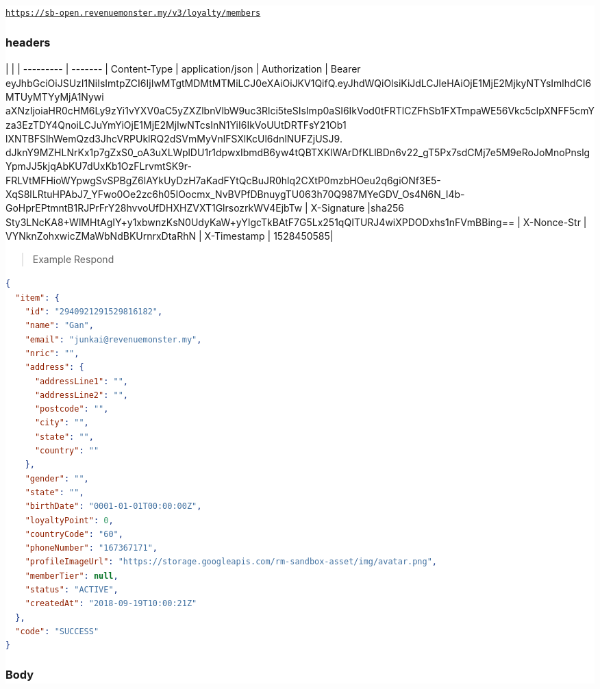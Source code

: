 <code>https://sb-open.revenuemonster.my/v3/loyalty/members</code>

<h3>headers</h3>
| |  |
--------- | ------- |
Content-Type | application/json | 
Authorization | Bearer <br>eyJhbGciOiJSUzI1NiIsImtpZCI6IjIwMTgtMDMtMTMiLCJ0eXAiOiJKV1QifQ.eyJhdWQiOlsiKiJdLCJleHAiOjE1MjE2MjkyNTYsImlhdCI6MTUyMTYyMjA1Nywi<br>aXNzIjoiaHR0cHM6Ly9zYi1vYXV0aC5yZXZlbnVlbW9uc3Rlci5teSIsImp0aSI6IkVod0tFRTlCZFhSb1FXTmpaWE56Vkc5clpXNFF5cmYza3EzTDY4QnoiLCJuYmYiOjE1MjE2MjIwNTcsInN1YiI6IkVoUUtDRTFsY21Ob1<br>lXNTBFSlhWemQzd3JhcVRPUklRQ2dSVmMyVnlFSXlKcUl6dnlNUFZjUSJ9.<br>dJknY9MZHLNrKx1p7gZxS0_oA3uXLWplDU1r1dpwxIbmdB6yw4tQBTXKlWArDfKLlBDn6v22_gT5Px7sdCMj7e5M9eRoJoMnoPnslgYpmJJ5kjqAbKU7dUxKb1OzFLrvmtSK9r-FRLVtMFHioWYpwgSvSPBgZ6lAYkUyDzH7aKadFYtQcBuJR0hlq2CXtP0mzbHOeu2q6giONf3E5-XqS8lLRtuHPAbJ7_YFwo0Oe2zc6h05IOocmx_NvBVPfDBnuygTU063h70Q987MYeGDV_Os4N6N_I4b-GoHprEPtmntB1RJPrFrY28hvvoUfDHXHZVXT1GlrsozrkWV4EjbTw |
X-Signature |sha256 <br> Sty3LNcKA8+WlMHtAgIY+y1xbwnzKsN0UdyKaW+yYIgcTkBAtF7G5Lx251qQITURJ4wiXPDODxhs1nFVmBBing==  |
X-Nonce-Str | VYNknZohxwicZMaWbNdBKUrnrxDtaRhN | 
X-Timestamp | 1528450585|

> Example Respond

```json
{
  "item": {
    "id": "2940921291529816182",
    "name": "Gan",
    "email": "junkai@revenuemonster.my",
    "nric": "",
    "address": {
      "addressLine1": "",
      "addressLine2": "",
      "postcode": "",
      "city": "",
      "state": "",
      "country": ""
    },
    "gender": "",
    "state": "",
    "birthDate": "0001-01-01T00:00:00Z",
    "loyaltyPoint": 0,
    "countryCode": "60",
    "phoneNumber": "167367171",
    "profileImageUrl": "https://storage.googleapis.com/rm-sandbox-asset/img/avatar.png",
    "memberTier": null,
    "status": "ACTIVE",
    "createdAt": "2018-09-19T10:00:21Z"
  },
  "code": "SUCCESS"
}
```

<h3>Body</h3>
